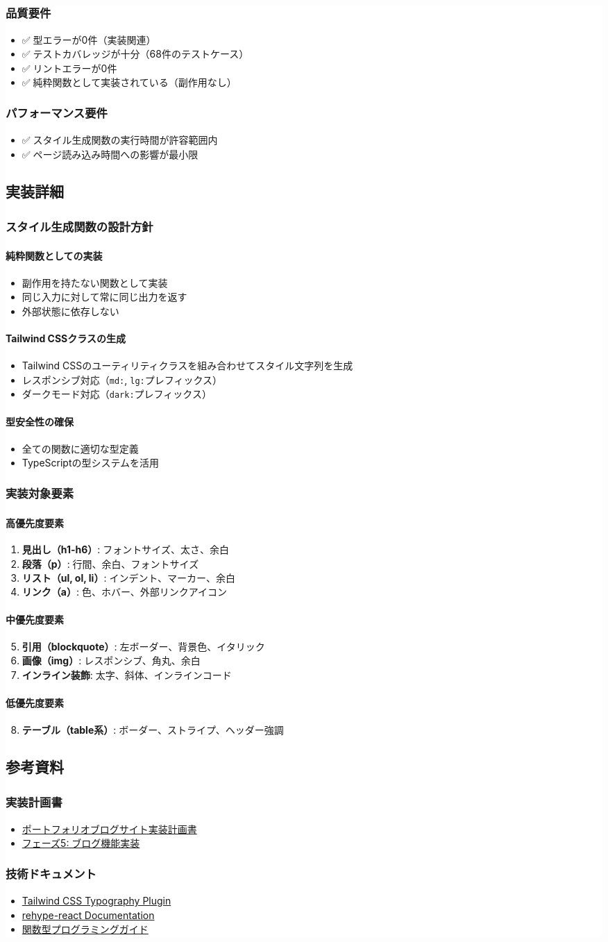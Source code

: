 ### 品質要件
- ✅ 型エラーが0件（実装関連）
- ✅ テストカバレッジが十分（68件のテストケース）
- ✅ リントエラーが0件
- ✅ 純粋関数として実装されている（副作用なし）

### パフォーマンス要件
- ✅ スタイル生成関数の実行時間が許容範囲内
- ✅ ページ読み込み時間への影響が最小限

## 実装詳細

### スタイル生成関数の設計方針

#### 純粋関数としての実装
- 副作用を持たない関数として実装
- 同じ入力に対して常に同じ出力を返す
- 外部状態に依存しない

#### Tailwind CSSクラスの生成
- Tailwind CSSのユーティリティクラスを組み合わせてスタイル文字列を生成
- レスポンシブ対応（`md:`, `lg:`プレフィックス）
- ダークモード対応（`dark:`プレフィックス）

#### 型安全性の確保
- 全ての関数に適切な型定義
- TypeScriptの型システムを活用

### 実装対象要素

#### 高優先度要素
1. **見出し（h1-h6）**: フォントサイズ、太さ、余白
2. **段落（p）**: 行間、余白、フォントサイズ
3. **リスト（ul, ol, li）**: インデント、マーカー、余白
4. **リンク（a）**: 色、ホバー、外部リンクアイコン

#### 中優先度要素
5. **引用（blockquote）**: 左ボーダー、背景色、イタリック
6. **画像（img）**: レスポンシブ、角丸、余白
7. **インライン装飾**: 太字、斜体、インラインコード

#### 低優先度要素
8. **テーブル（table系）**: ボーダー、ストライプ、ヘッダー強調

## 参考資料

### 実装計画書
- [ポートフォリオブログサイト実装計画書](../2025-10-27_09-00_portfolio-blog/index.md)
- [フェーズ5: ブログ機能実装](../2025-10-27_09-00_portfolio-blog/phase5.md)

### 技術ドキュメント
- [Tailwind CSS Typography Plugin](https://tailwindcss.com/docs/plugins#typography)
- [rehype-react Documentation](https://github.com/rehypejs/rehype-react)
- [関数型プログラミングガイド](../.cursor/rules/common/teck-stack.mdc)

